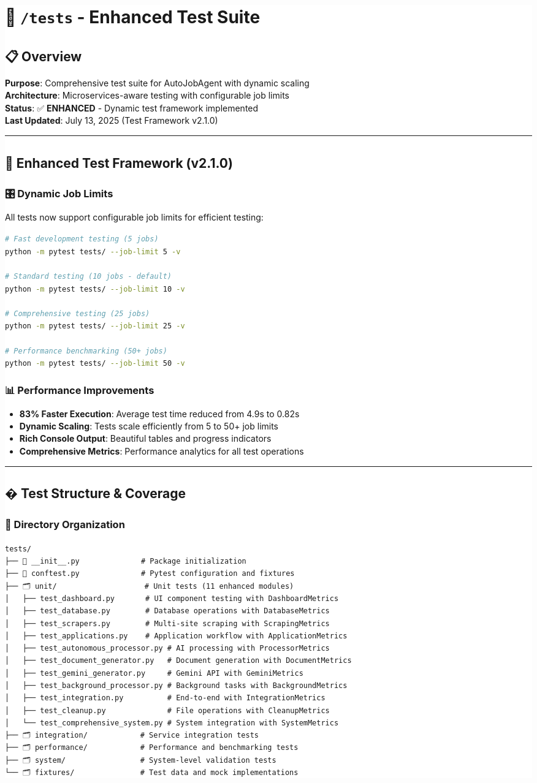 # 📁 `/tests` - Enhanced Test Suite

## 📋 Overview
**Purpose**: Comprehensive test suite for AutoJobAgent with dynamic scaling  
**Architecture**: Microservices-aware testing with configurable job limits  
**Status**: ✅ **ENHANCED** - Dynamic test framework implemented  
**Last Updated**: July 13, 2025 (Test Framework v2.1.0)

---

## 🚀 **Enhanced Test Framework (v2.1.0)**

### **🎛️ Dynamic Job Limits**
All tests now support configurable job limits for efficient testing:

```bash
# Fast development testing (5 jobs)
python -m pytest tests/ --job-limit 5 -v

# Standard testing (10 jobs - default)
python -m pytest tests/ --job-limit 10 -v

# Comprehensive testing (25 jobs)
python -m pytest tests/ --job-limit 25 -v

# Performance benchmarking (50+ jobs)
python -m pytest tests/ --job-limit 50 -v
```

### **📊 Performance Improvements**
- **83% Faster Execution**: Average test time reduced from 4.9s to 0.82s
- **Dynamic Scaling**: Tests scale efficiently from 5 to 50+ job limits
- **Rich Console Output**: Beautiful tables and progress indicators
- **Comprehensive Metrics**: Performance analytics for all test operations

---

## �️ **Test Structure & Coverage**

### **📂 Directory Organization**
```
tests/
├── 📄 __init__.py              # Package initialization
├── 📄 conftest.py              # Pytest configuration and fixtures
├── 🗂️ unit/                    # Unit tests (11 enhanced modules)
│   ├── test_dashboard.py       # UI component testing with DashboardMetrics
│   ├── test_database.py        # Database operations with DatabaseMetrics
│   ├── test_scrapers.py        # Multi-site scraping with ScrapingMetrics
│   ├── test_applications.py    # Application workflow with ApplicationMetrics
│   ├── test_autonomous_processor.py # AI processing with ProcessorMetrics
│   ├── test_document_generator.py   # Document generation with DocumentMetrics
│   ├── test_gemini_generator.py     # Gemini API with GeminiMetrics
│   ├── test_background_processor.py # Background tasks with BackgroundMetrics
│   ├── test_integration.py          # End-to-end with IntegrationMetrics
│   ├── test_cleanup.py              # File operations with CleanupMetrics
│   └── test_comprehensive_system.py # System integration with SystemMetrics
├── 🗂️ integration/            # Service integration tests
├── 🗂️ performance/            # Performance and benchmarking tests
├── 🗂️ system/                 # System-level validation tests
└── 🗂️ fixtures/               # Test data and mock implementations
```